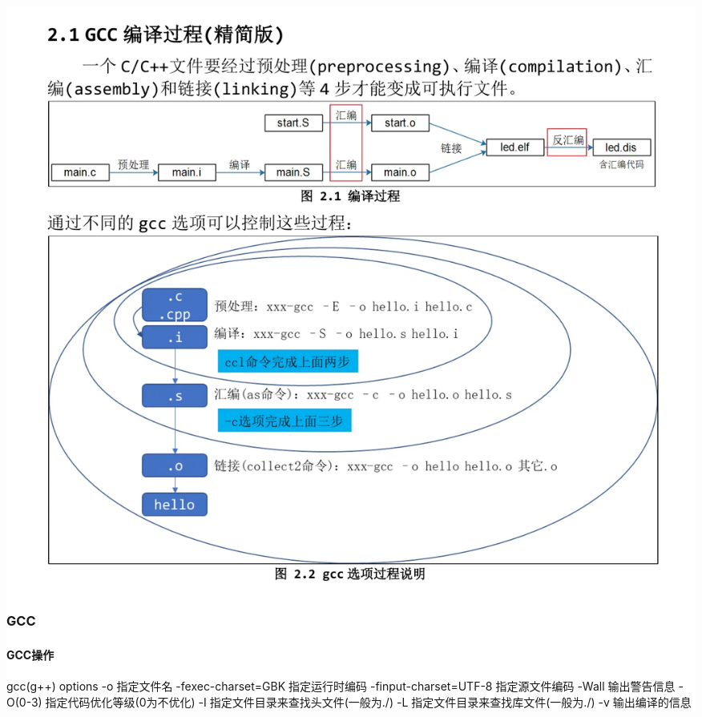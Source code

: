 ![2024-01-26_13-23](assets/57842413246460.webp)  

### GCC

#### GCC操作  

gcc(g++) <options> <sourcefile>
    options
        -o<filename>                    指定文件名
        -fexec-charset=GBK            指定运行时编码
        -finput-charset=UTF-8        指定源文件编码
        -Wall                                    输出警告信息
        -O(0-3)                                 指定代码优化等级(0为不优化)
        -I                                          指定文件目录来查找头文件(一般为./)
        -L                                         指定文件目录来查找库文件(一般为./)
        -v                                         输出编译的信息 
